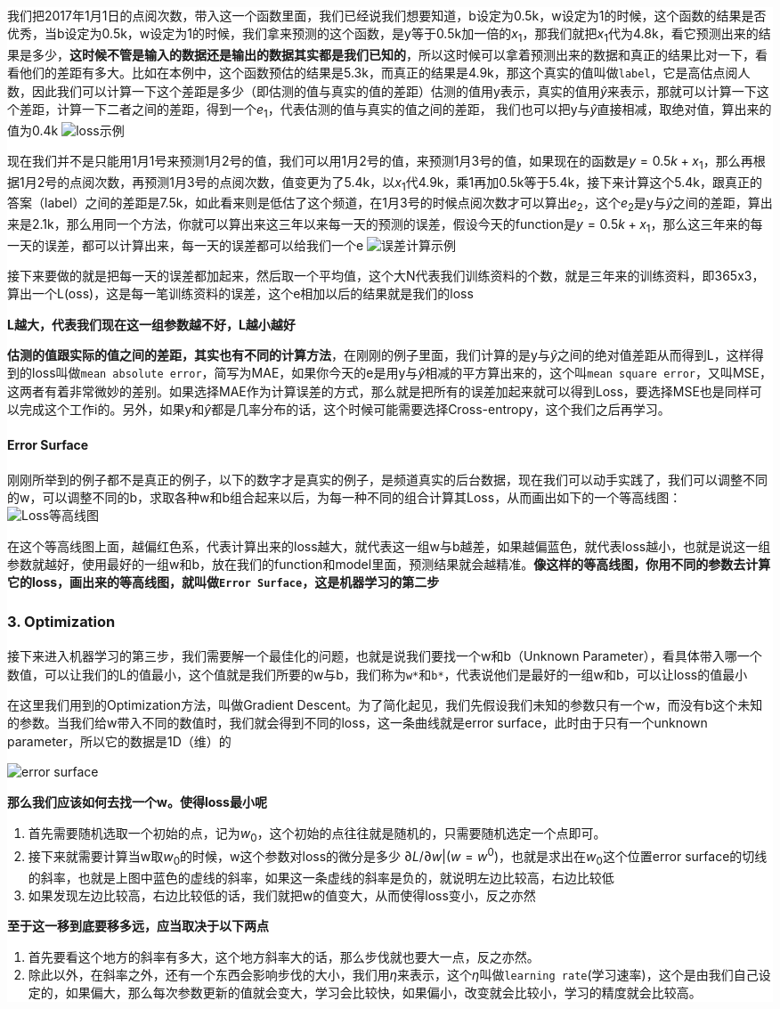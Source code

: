 我们把2017年1月1日的点阅次数，带入这一个函数里面，我们已经说我们想要知道，b设定为0.5k，w设定为1的时候，这个函数的结果是否优秀，当b设定为0.5k，w设定为1的时候，我们拿来预测的这个函数，是y等于0.5k加一倍的$x_1$，那我们就把$x_1$代为4.8k，看它预测出来的结果是多少，**这时候不管是输入的数据还是输出的数据其实都是我们已知的**，所以这时候可以拿着预测出来的数据和真正的结果比对一下，看看他们的差距有多大。比如在本例中，这个函数预估的结果是5.3k，而真正的结果是4.9k，那这个真实的值叫做`label`，它是高估点阅人数，因此我们可以计算一下这个差距是多少（即估测的值与真实的值的差距）估测的值用y表示，真实的值用$\hat y$来表示，那就可以计算一下这个差距，计算一下二者之间的差距，得到一个$e_1$，代表估测的值与真实的值之间的差距，
我们也可以把y与$\hat y$直接相减，取绝对值，算出来的值为0.4k
![loss示例](http://image.0error.net/202202102339147.png)

现在我们并不是只能用1月1号来预测1月2号的值，我们可以用1月2号的值，来预测1月3号的值，如果现在的函数是$y=0.5k+x_1$，那么再根据1月2号的点阅次数，再预测1月3号的点阅次数，值变更为了5.4k，以$x_1$代4.9k，乘1再加0.5k等于5.4k，接下来计算这个5.4k，跟真正的答案（label）之间的差距是7.5k，如此看来则是低估了这个频道，在1月3号的时候点阅次数才可以算出$e_2$，这个$e_2$是y与$\hat y$之间的差距，算出来是2.1k，那么用同一个方法，你就可以算出来这三年以来每一天的预测的误差，假设今天的function是$y=0.5k+x_1$，那么这三年来的每一天的误差，都可以计算出来，每一天的误差都可以给我们一个e
![误差计算示例](http://image.0error.net/202202102339025.png)

接下来要做的就是把每一天的误差都加起来，然后取一个平均值，这个大N代表我们训练资料的个数，就是三年来的训练资料，即365x3，算出一个L(oss)，这是每一笔训练资料的误差，这个e相加以后的结果就是我们的loss

**L越大，代表我们现在这一组参数越不好，L越小越好**


**估测的值跟实际的值之间的差距，其实也有不同的计算方法**，在刚刚的例子里面，我们计算的是y与$\hat y$之间的绝对值差距从而得到L，这样得到的loss叫做`mean absolute error`，简写为MAE，如果你今天的e是用y与$\hat y$相减的平方算出来的，这个叫`mean square error`，又叫MSE，这两者有着非常微妙的差别。如果选择MAE作为计算误差的方式，那么就是把所有的误差加起来就可以得到Loss，要选择MSE也是同样可以完成这个工作i的。另外，如果y和$\hat y$都是几率分布的话，这个时候可能需要选择Cross-entropy，这个我们之后再学习。

#### Error Surface
刚刚所举到的例子都不是真正的例子，以下的数字才是真实的例子，是频道真实的后台数据，现在我们可以动手实践了，我们可以调整不同的w，可以调整不同的b，求取各种w和b组合起来以后，为每一种不同的组合计算其Loss，从而画出如下的一个等高线图：
![Loss等高线图](http://image.0error.net/202202102340564.png)

在这个等高线图上面，越偏红色系，代表计算出来的loss越大，就代表这一组w与b越差，如果越偏蓝色，就代表loss越小，也就是说这一组参数就越好，使用最好的一组w和b，放在我们的function和model里面，预测结果就会越精准。**像这样的等高线图，你用不同的参数去计算它的loss，画出来的等高线图，就叫做`Error Surface`，这是机器学习的第二步**

### 3. Optimization
接下来进入机器学习的第三步，我们需要解一个最佳化的问题，也就是说我们要找一个w和b（Unknown Parameter），看具体带入哪一个数值，可以让我们的L的值最小，这个值就是我们所要的w与b，我们称为`w*`和`b*`，代表说他们是最好的一组w和b，可以让loss的值最小

在这里我们用到的Optimization方法，叫做Gradient Descent。为了简化起见，我们先假设我们未知的参数只有一个w，而没有b这个未知的参数。当我们给w带入不同的数值时，我们就会得到不同的loss，这一条曲线就是error surface，此时由于只有一个unknown parameter，所以它的数据是1D（维）的

![error surface](http://image.0error.net/202202102340512.png)

**那么我们应该如何去找一个w。使得loss最小呢**

1. 首先需要随机选取一个初始的点，记为$w_0$，这个初始的点往往就是随机的，只需要随机选定一个点即可。
2. 接下来就需要计算当w取$w_0$的时候，w这个参数对loss的微分是多少
$\partial L/\partial w|(w=w^0)$，也就是求出在$w_0$这个位置error surface的切线的斜率，也就是上图中蓝色的虚线的斜率，如果这一条虚线的斜率是负的，就说明左边比较高，右边比较低
3. 如果发现左边比较高，右边比较低的话，我们就把w的值变大，从而使得loss变小，反之亦然

**至于这一移到底要移多远，应当取决于以下两点**

1. 首先要看这个地方的斜率有多大，这个地方斜率大的话，那么步伐就也要大一点，反之亦然。
2. 除此以外，在斜率之外，还有一个东西会影响步伐的大小，我们用$\eta$来表示，这个$\eta$叫做`learning rate`(学习速率)，这个是由我们自己设定的，如果偏大，那么每次参数更新的值就会变大，学习会比较快，如果偏小，改变就会比较小，学习的精度就会比较高。
